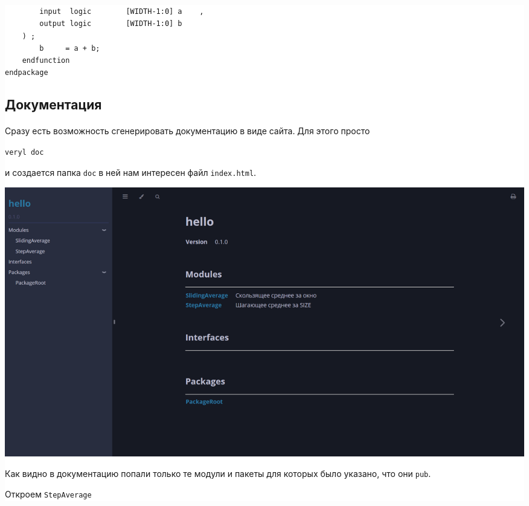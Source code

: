 ```SV
        input  logic        [WIDTH-1:0] a    ,
        output logic        [WIDTH-1:0] b    
    ) ;
        b     = a + b;
    endfunction
endpackage
```

## Документация
Сразу есть возможность сгенерировать документацию в виде сайта. Для этого просто 
```shell
veryl doc
```

и создается папка `doc` в ней нам интересен файл `index.html`.

![Doc](https://raw.githubusercontent.com/nrot/VerylArticle/main/atricle/imgs/Doc.png)

Как видно в документацию попали только те модули и пакеты для которых было указано, что они `pub`.

Откроем `StepAverage`